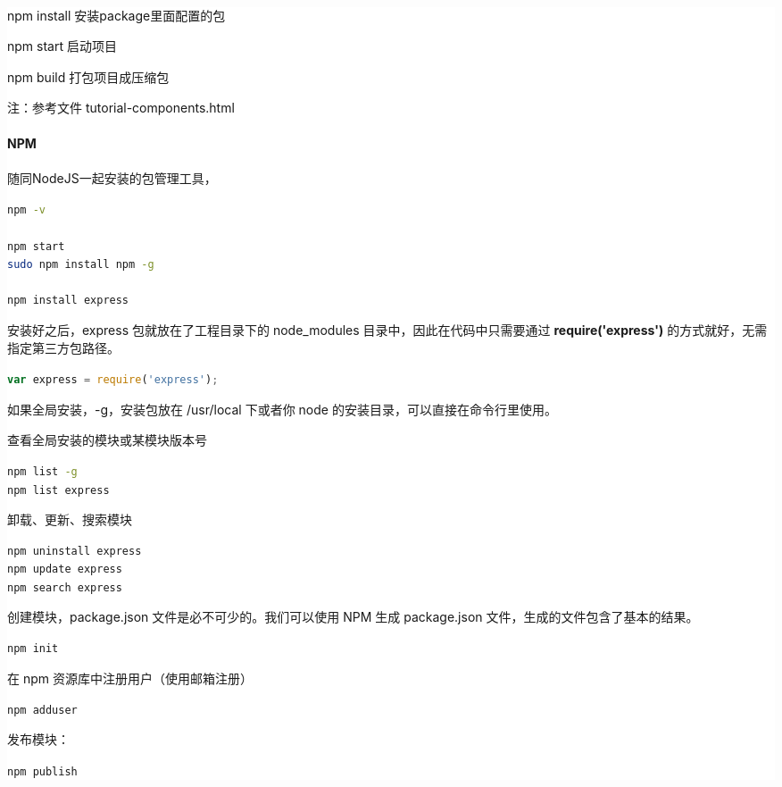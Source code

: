    npm install 安装package里面配置的包

   npm start 启动项目

   npm build 打包项目成压缩包

   注：参考文件 tutorial-components.html

#### NPM

随同NodeJS一起安装的包管理工具，

```bash
npm -v

npm start
sudo npm install npm -g

npm install express
```

安装好之后，express 包就放在了工程目录下的 node_modules 目录中，因此在代码中只需要通过 **require('express')** 的方式就好，无需指定第三方包路径。

```javascript
var express = require('express');
```

如果全局安装，-g，安装包放在 /usr/local 下或者你 node 的安装目录，可以直接在命令行里使用。

查看全局安装的模块或某模块版本号

```bash
npm list -g
npm list express
```

卸载、更新、搜索模块

```bash
npm uninstall express
npm update express
npm search express
```

创建模块，package.json 文件是必不可少的。我们可以使用 NPM 生成 package.json 文件，生成的文件包含了基本的结果。

```bash
npm init
```

在 npm 资源库中注册用户（使用邮箱注册）

```bash
npm adduser
```

发布模块：

```bash
npm publish
```
